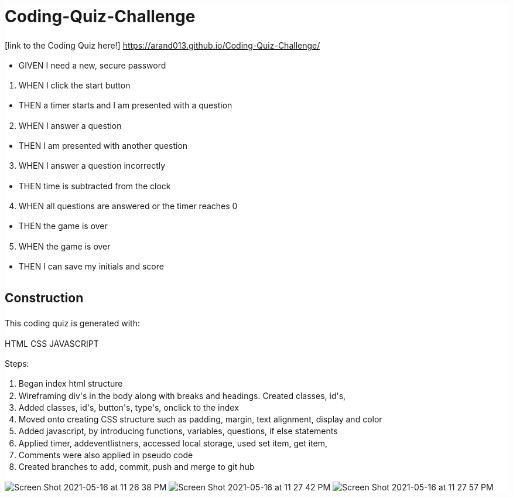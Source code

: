 # Coding-Quiz-Challenge

[link to the Coding Quiz here!] https://arand013.github.io/Coding-Quiz-Challenge/


* GIVEN I need a new, secure password
1. WHEN I click the start button 
* THEN a timer starts and I am presented with a question
2. WHEN I answer a question
* THEN I am presented with another question
3. WHEN I answer a question incorrectly
* THEN time is subtracted from the clock
4. WHEN all questions are answered or the timer reaches 0
* THEN the game is over
5. WHEN the game is over
* THEN I can save my initials and score

## Construction 
This coding quiz is generated with:

HTML
CSS
JAVASCRIPT


 Steps:
 1. Began index html structure
 2. Wireframing div's in the body along with breaks and headings. Created classes, id's, 
 3. Added classes, id's, button's, type's, onclick to the index
 4. Moved onto creating CSS structure such as padding, margin, text alignment, display and color
 5. Added javascript, by introducing functions, variables, questions, if else statements
 6. Applied timer, addeventlistners, accessed local storage, used set item, get item, 
 7. Comments were also applied in pseudo code
 8. Created branches to add, commit, push and merge to git hub

<img width="1440" alt="Screen Shot 2021-05-16 at 11 26 38 PM" src="https://user-images.githubusercontent.com/81955843/118441773-848f3d80-b69e-11eb-8690-bea7ac9c00c7.png">

<img width="1440" alt="Screen Shot 2021-05-16 at 11 27 42 PM" src="https://user-images.githubusercontent.com/81955843/118441786-878a2e00-b69e-11eb-8014-57b844e92d3f.png">

<img width="1440" alt="Screen Shot 2021-05-16 at 11 27 57 PM" src="https://user-images.githubusercontent.com/81955843/118441793-8953f180-b69e-11eb-995a-072a15a0222a.png">
